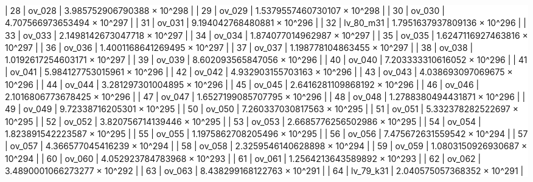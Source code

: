 | 28 | ov_028 | 3.985752906790388 × 10^298 |
| 29 | ov_029 | 1.5379557460730107 × 10^298 |
| 30 | ov_030 | 4.707566973653494 × 10^297 |
| 31 | ov_031 | 9.194042768480881 × 10^296 |
| 32 | lv_80_m31 | 1.7951637937809136 × 10^296 |
| 33 | ov_033 | 2.1498142673047718 × 10^297 |
| 34 | ov_034 | 1.874077014962987 × 10^297 |
| 35 | ov_035 | 1.6247116927463816 × 10^297 |
| 36 | ov_036 | 1.4001168641269495 × 10^297 |
| 37 | ov_037 | 1.198778104863455 × 10^297 |
| 38 | ov_038 | 1.0192617254603171 × 10^297 |
| 39 | ov_039 | 8.602093565847056 × 10^296 |
| 40 | ov_040 | 7.203333310616052 × 10^296 |
| 41 | ov_041 | 5.984127753015961 × 10^296 |
| 42 | ov_042 | 4.932903155703163 × 10^296 |
| 43 | ov_043 | 4.038693097069675 × 10^296 |
| 44 | ov_044 | 3.281297301004895 × 10^296 |
| 45 | ov_045 | 2.6416281109868192 × 10^296 |
| 46 | ov_046 | 2.1016806773678425 × 10^296 |
| 47 | ov_047 | 1.6527199085707795 × 10^296 |
| 48 | ov_048 | 1.2788380494431871 × 10^296 |
| 49 | ov_049 | 9.72338716205301 × 10^295 |
| 50 | ov_050 | 7.260337030817563 × 10^295 |
| 51 | ov_051 | 5.332378282522697 × 10^295 |
| 52 | ov_052 | 3.820756714139446 × 10^295 |
| 53 | ov_053 | 2.6685776256502986 × 10^295 |
| 54 | ov_054 | 1.823891542223587 × 10^295 |
| 55 | ov_055 | 1.1975862708205496 × 10^295 |
| 56 | ov_056 | 7.475672631559542 × 10^294 |
| 57 | ov_057 | 4.366577045416239 × 10^294 |
| 58 | ov_058 | 2.3259546140628898 × 10^294 |
| 59 | ov_059 | 1.0803150926930687 × 10^294 |
| 60 | ov_060 | 4.052923784783968 × 10^293 |
| 61 | ov_061 | 1.2564213643589892 × 10^293 |
| 62 | ov_062 | 3.4890001066273277 × 10^292 |
| 63 | ov_063 | 8.438299168122763 × 10^291 |
| 64 | lv_79_k31 | 2.040575057368352 × 10^291 |